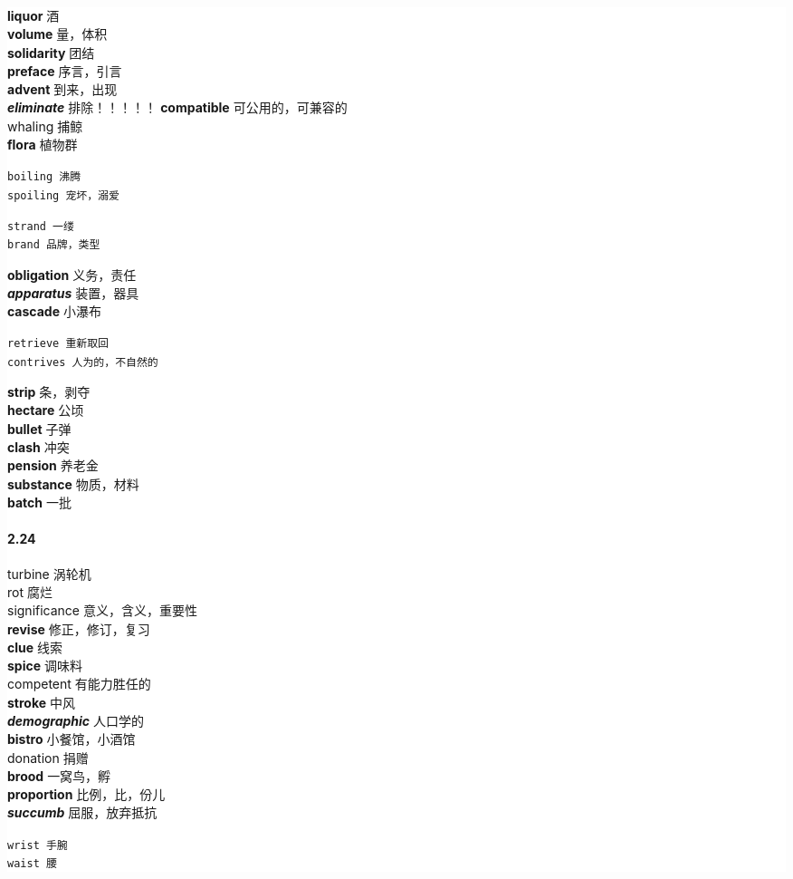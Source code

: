 **liquor** 酒  
**volume** 量，体积  
**solidarity** 团结  
**preface** 序言，引言  
**advent** 到来，出现  
**_eliminate_** 排除！！！！！
**compatible** 可公用的，可兼容的  
whaling 捕鲸  
**flora** 植物群

```
boiling 沸腾
spoiling 宠坏，溺爱
```

```
strand 一缕
brand 品牌，类型
```

**obligation** 义务，责任  
**_apparatus_** 装置，器具  
**cascade** 小瀑布

```
retrieve 重新取回
contrives 人为的，不自然的
```

**strip** 条，剥夺  
**hectare** 公顷  
**bullet** 子弹  
**clash** 冲突  
**pension** 养老金  
**substance** 物质，材料  
**batch** 一批

#### 2.24

turbine 涡轮机  
rot 腐烂  
significance 意义，含义，重要性  
**revise** 修正，修订，复习  
**clue** 线索  
**spice** 调味料  
competent 有能力胜任的  
**stroke** 中风  
**_demographic_** 人口学的  
**bistro** 小餐馆，小酒馆  
donation 捐赠  
**brood** 一窝鸟，孵  
**proportion** 比例，比，份儿  
**_succumb_** 屈服，放弃抵抗

```
wrist 手腕
waist 腰
```
